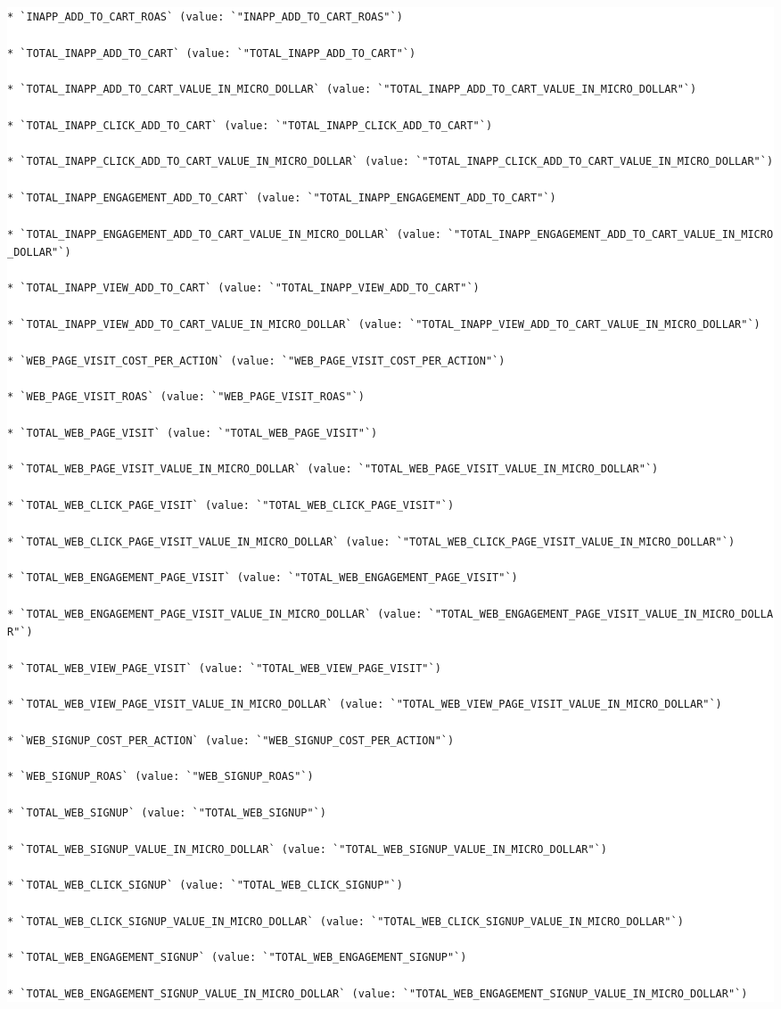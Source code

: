     * `INAPP_ADD_TO_CART_ROAS` (value: `"INAPP_ADD_TO_CART_ROAS"`)

    * `TOTAL_INAPP_ADD_TO_CART` (value: `"TOTAL_INAPP_ADD_TO_CART"`)

    * `TOTAL_INAPP_ADD_TO_CART_VALUE_IN_MICRO_DOLLAR` (value: `"TOTAL_INAPP_ADD_TO_CART_VALUE_IN_MICRO_DOLLAR"`)

    * `TOTAL_INAPP_CLICK_ADD_TO_CART` (value: `"TOTAL_INAPP_CLICK_ADD_TO_CART"`)

    * `TOTAL_INAPP_CLICK_ADD_TO_CART_VALUE_IN_MICRO_DOLLAR` (value: `"TOTAL_INAPP_CLICK_ADD_TO_CART_VALUE_IN_MICRO_DOLLAR"`)

    * `TOTAL_INAPP_ENGAGEMENT_ADD_TO_CART` (value: `"TOTAL_INAPP_ENGAGEMENT_ADD_TO_CART"`)

    * `TOTAL_INAPP_ENGAGEMENT_ADD_TO_CART_VALUE_IN_MICRO_DOLLAR` (value: `"TOTAL_INAPP_ENGAGEMENT_ADD_TO_CART_VALUE_IN_MICRO_DOLLAR"`)

    * `TOTAL_INAPP_VIEW_ADD_TO_CART` (value: `"TOTAL_INAPP_VIEW_ADD_TO_CART"`)

    * `TOTAL_INAPP_VIEW_ADD_TO_CART_VALUE_IN_MICRO_DOLLAR` (value: `"TOTAL_INAPP_VIEW_ADD_TO_CART_VALUE_IN_MICRO_DOLLAR"`)

    * `WEB_PAGE_VISIT_COST_PER_ACTION` (value: `"WEB_PAGE_VISIT_COST_PER_ACTION"`)

    * `WEB_PAGE_VISIT_ROAS` (value: `"WEB_PAGE_VISIT_ROAS"`)

    * `TOTAL_WEB_PAGE_VISIT` (value: `"TOTAL_WEB_PAGE_VISIT"`)

    * `TOTAL_WEB_PAGE_VISIT_VALUE_IN_MICRO_DOLLAR` (value: `"TOTAL_WEB_PAGE_VISIT_VALUE_IN_MICRO_DOLLAR"`)

    * `TOTAL_WEB_CLICK_PAGE_VISIT` (value: `"TOTAL_WEB_CLICK_PAGE_VISIT"`)

    * `TOTAL_WEB_CLICK_PAGE_VISIT_VALUE_IN_MICRO_DOLLAR` (value: `"TOTAL_WEB_CLICK_PAGE_VISIT_VALUE_IN_MICRO_DOLLAR"`)

    * `TOTAL_WEB_ENGAGEMENT_PAGE_VISIT` (value: `"TOTAL_WEB_ENGAGEMENT_PAGE_VISIT"`)

    * `TOTAL_WEB_ENGAGEMENT_PAGE_VISIT_VALUE_IN_MICRO_DOLLAR` (value: `"TOTAL_WEB_ENGAGEMENT_PAGE_VISIT_VALUE_IN_MICRO_DOLLAR"`)

    * `TOTAL_WEB_VIEW_PAGE_VISIT` (value: `"TOTAL_WEB_VIEW_PAGE_VISIT"`)

    * `TOTAL_WEB_VIEW_PAGE_VISIT_VALUE_IN_MICRO_DOLLAR` (value: `"TOTAL_WEB_VIEW_PAGE_VISIT_VALUE_IN_MICRO_DOLLAR"`)

    * `WEB_SIGNUP_COST_PER_ACTION` (value: `"WEB_SIGNUP_COST_PER_ACTION"`)

    * `WEB_SIGNUP_ROAS` (value: `"WEB_SIGNUP_ROAS"`)

    * `TOTAL_WEB_SIGNUP` (value: `"TOTAL_WEB_SIGNUP"`)

    * `TOTAL_WEB_SIGNUP_VALUE_IN_MICRO_DOLLAR` (value: `"TOTAL_WEB_SIGNUP_VALUE_IN_MICRO_DOLLAR"`)

    * `TOTAL_WEB_CLICK_SIGNUP` (value: `"TOTAL_WEB_CLICK_SIGNUP"`)

    * `TOTAL_WEB_CLICK_SIGNUP_VALUE_IN_MICRO_DOLLAR` (value: `"TOTAL_WEB_CLICK_SIGNUP_VALUE_IN_MICRO_DOLLAR"`)

    * `TOTAL_WEB_ENGAGEMENT_SIGNUP` (value: `"TOTAL_WEB_ENGAGEMENT_SIGNUP"`)

    * `TOTAL_WEB_ENGAGEMENT_SIGNUP_VALUE_IN_MICRO_DOLLAR` (value: `"TOTAL_WEB_ENGAGEMENT_SIGNUP_VALUE_IN_MICRO_DOLLAR"`)
